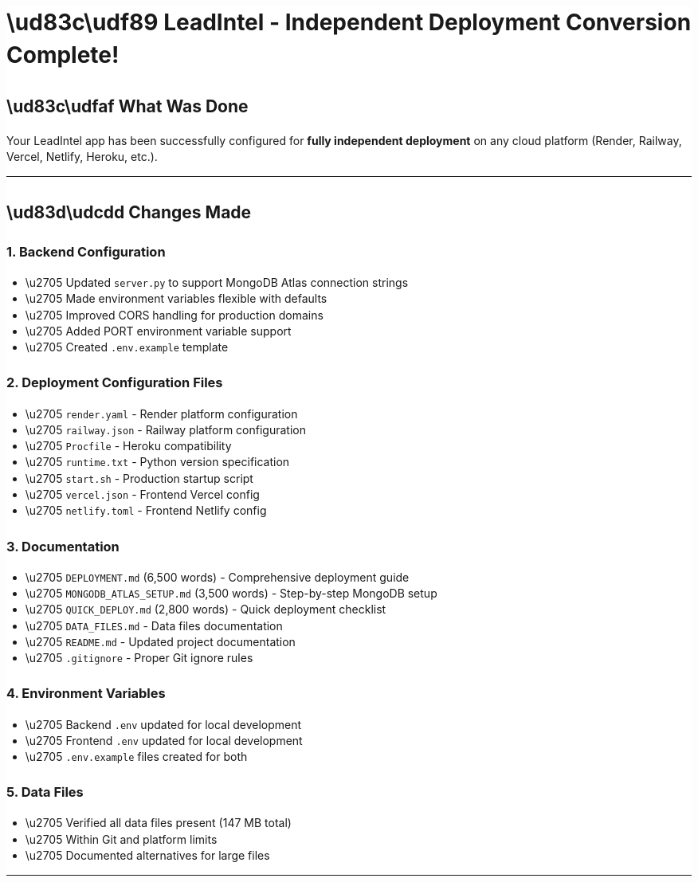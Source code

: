 # \ud83c\udf89 LeadIntel - Independent Deployment Conversion Complete!

## \ud83c\udfaf What Was Done

Your LeadIntel app has been successfully configured for **fully independent deployment** on any cloud platform (Render, Railway, Vercel, Netlify, Heroku, etc.).

---

## \ud83d\udcdd Changes Made

### 1. **Backend Configuration**
- \u2705 Updated `server.py` to support MongoDB Atlas connection strings
- \u2705 Made environment variables flexible with defaults
- \u2705 Improved CORS handling for production domains
- \u2705 Added PORT environment variable support
- \u2705 Created `.env.example` template

### 2. **Deployment Configuration Files**
- \u2705 `render.yaml` - Render platform configuration
- \u2705 `railway.json` - Railway platform configuration  
- \u2705 `Procfile` - Heroku compatibility
- \u2705 `runtime.txt` - Python version specification
- \u2705 `start.sh` - Production startup script
- \u2705 `vercel.json` - Frontend Vercel config
- \u2705 `netlify.toml` - Frontend Netlify config

### 3. **Documentation**
- \u2705 `DEPLOYMENT.md` (6,500 words) - Comprehensive deployment guide
- \u2705 `MONGODB_ATLAS_SETUP.md` (3,500 words) - Step-by-step MongoDB setup
- \u2705 `QUICK_DEPLOY.md` (2,800 words) - Quick deployment checklist
- \u2705 `DATA_FILES.md` - Data files documentation
- \u2705 `README.md` - Updated project documentation
- \u2705 `.gitignore` - Proper Git ignore rules

### 4. **Environment Variables**
- \u2705 Backend `.env` updated for local development
- \u2705 Frontend `.env` updated for local development
- \u2705 `.env.example` files created for both

### 5. **Data Files**
- \u2705 Verified all data files present (147 MB total)
- \u2705 Within Git and platform limits
- \u2705 Documented alternatives for large files

---
